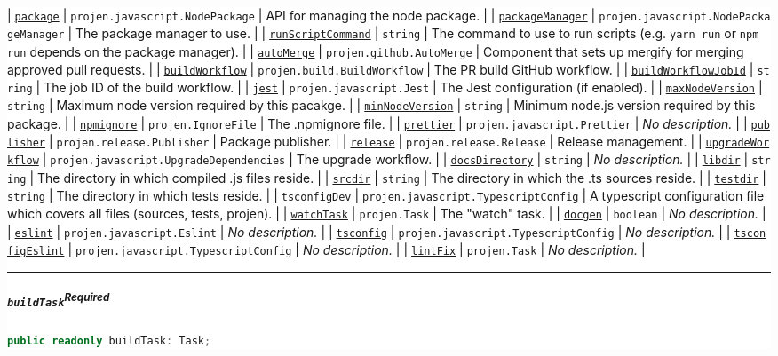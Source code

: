 | <code><a href="#@guardian/cdk-app-ts.GuCDKTypescriptProject.property.package">package</a></code> | <code>projen.javascript.NodePackage</code> | API for managing the node package. |
| <code><a href="#@guardian/cdk-app-ts.GuCDKTypescriptProject.property.packageManager">packageManager</a></code> | <code>projen.javascript.NodePackageManager</code> | The package manager to use. |
| <code><a href="#@guardian/cdk-app-ts.GuCDKTypescriptProject.property.runScriptCommand">runScriptCommand</a></code> | <code>string</code> | The command to use to run scripts (e.g. `yarn run` or `npm run` depends on the package manager). |
| <code><a href="#@guardian/cdk-app-ts.GuCDKTypescriptProject.property.autoMerge">autoMerge</a></code> | <code>projen.github.AutoMerge</code> | Component that sets up mergify for merging approved pull requests. |
| <code><a href="#@guardian/cdk-app-ts.GuCDKTypescriptProject.property.buildWorkflow">buildWorkflow</a></code> | <code>projen.build.BuildWorkflow</code> | The PR build GitHub workflow. |
| <code><a href="#@guardian/cdk-app-ts.GuCDKTypescriptProject.property.buildWorkflowJobId">buildWorkflowJobId</a></code> | <code>string</code> | The job ID of the build workflow. |
| <code><a href="#@guardian/cdk-app-ts.GuCDKTypescriptProject.property.jest">jest</a></code> | <code>projen.javascript.Jest</code> | The Jest configuration (if enabled). |
| <code><a href="#@guardian/cdk-app-ts.GuCDKTypescriptProject.property.maxNodeVersion">maxNodeVersion</a></code> | <code>string</code> | Maximum node version required by this pacakge. |
| <code><a href="#@guardian/cdk-app-ts.GuCDKTypescriptProject.property.minNodeVersion">minNodeVersion</a></code> | <code>string</code> | Minimum node.js version required by this package. |
| <code><a href="#@guardian/cdk-app-ts.GuCDKTypescriptProject.property.npmignore">npmignore</a></code> | <code>projen.IgnoreFile</code> | The .npmignore file. |
| <code><a href="#@guardian/cdk-app-ts.GuCDKTypescriptProject.property.prettier">prettier</a></code> | <code>projen.javascript.Prettier</code> | *No description.* |
| <code><a href="#@guardian/cdk-app-ts.GuCDKTypescriptProject.property.publisher">publisher</a></code> | <code>projen.release.Publisher</code> | Package publisher. |
| <code><a href="#@guardian/cdk-app-ts.GuCDKTypescriptProject.property.release">release</a></code> | <code>projen.release.Release</code> | Release management. |
| <code><a href="#@guardian/cdk-app-ts.GuCDKTypescriptProject.property.upgradeWorkflow">upgradeWorkflow</a></code> | <code>projen.javascript.UpgradeDependencies</code> | The upgrade workflow. |
| <code><a href="#@guardian/cdk-app-ts.GuCDKTypescriptProject.property.docsDirectory">docsDirectory</a></code> | <code>string</code> | *No description.* |
| <code><a href="#@guardian/cdk-app-ts.GuCDKTypescriptProject.property.libdir">libdir</a></code> | <code>string</code> | The directory in which compiled .js files reside. |
| <code><a href="#@guardian/cdk-app-ts.GuCDKTypescriptProject.property.srcdir">srcdir</a></code> | <code>string</code> | The directory in which the .ts sources reside. |
| <code><a href="#@guardian/cdk-app-ts.GuCDKTypescriptProject.property.testdir">testdir</a></code> | <code>string</code> | The directory in which tests reside. |
| <code><a href="#@guardian/cdk-app-ts.GuCDKTypescriptProject.property.tsconfigDev">tsconfigDev</a></code> | <code>projen.javascript.TypescriptConfig</code> | A typescript configuration file which covers all files (sources, tests, projen). |
| <code><a href="#@guardian/cdk-app-ts.GuCDKTypescriptProject.property.watchTask">watchTask</a></code> | <code>projen.Task</code> | The "watch" task. |
| <code><a href="#@guardian/cdk-app-ts.GuCDKTypescriptProject.property.docgen">docgen</a></code> | <code>boolean</code> | *No description.* |
| <code><a href="#@guardian/cdk-app-ts.GuCDKTypescriptProject.property.eslint">eslint</a></code> | <code>projen.javascript.Eslint</code> | *No description.* |
| <code><a href="#@guardian/cdk-app-ts.GuCDKTypescriptProject.property.tsconfig">tsconfig</a></code> | <code>projen.javascript.TypescriptConfig</code> | *No description.* |
| <code><a href="#@guardian/cdk-app-ts.GuCDKTypescriptProject.property.tsconfigEslint">tsconfigEslint</a></code> | <code>projen.javascript.TypescriptConfig</code> | *No description.* |
| <code><a href="#@guardian/cdk-app-ts.GuCDKTypescriptProject.property.lintFix">lintFix</a></code> | <code>projen.Task</code> | *No description.* |

---

##### `buildTask`<sup>Required</sup> <a name="buildTask" id="@guardian/cdk-app-ts.GuCDKTypescriptProject.property.buildTask"></a>

```typescript
public readonly buildTask: Task;
```
